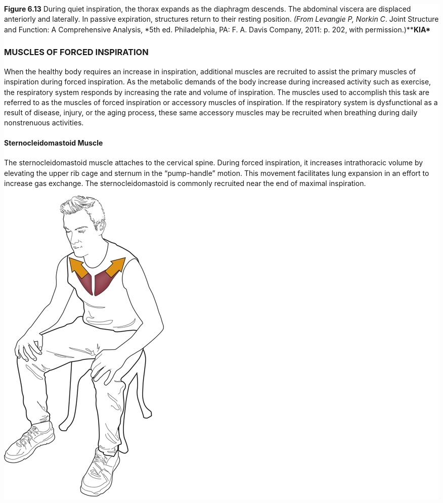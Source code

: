 **Figure 6.13** During quiet inspiration, the thorax expands as the diaphragm descends. The abdominal viscera are displaced anteriorly and laterally. In passive expiration, structures return to their resting position. *(From Levangie P, Norkin C*. Joint Structure and Function: A Comprehensive Analysis, *5th ed. Philadelphia, PA: F. A. Davis Company, 2011: p. 202, with permission.)****KIA\***

### MUSCLES OF FORCED INSPIRATION

When the healthy body requires an increase in inspiration, additional muscles are recruited to assist the primary muscles of inspiration during forced inspiration. As the metabolic demands of the body increase during increased activity such as exercise, the respiratory system responds by increasing the rate and volume of inspiration. The muscles used to accomplish this task are referred to as the muscles of forced inspiration or accessory muscles of inspiration. If the respiratory system is dysfunctional as a result of disease, injury, or the aging process, these same accessory muscles may be recruited when breathing during daily nonstrenuous activities.

#### Sternocleidomastoid Muscle

The sternocleidomastoid muscle attaches to the cervical spine. During forced inspiration, it increases intrathoracic volume by elevating the upper rib cage and sternum in the “pump-handle” motion. This movement facilitates lung expansion in an effort to increase gas exchange. The sternocleidomastoid is commonly recruited near the end of maximal inspiration.

![Figure](6-thorax.assets/127-2.jpg)
